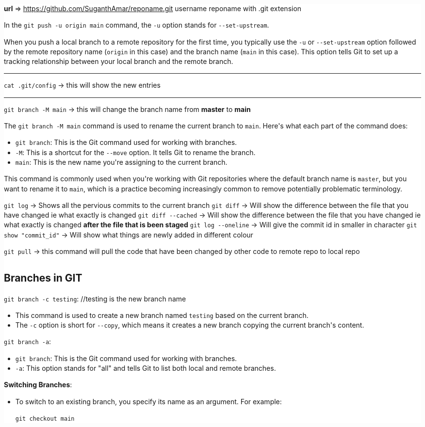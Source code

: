 **url** => https://github.com/SuganthAmar/reponame.git
                     username        reponame with .git extension

In the `git push -u origin main` command, the `-u` option stands for `--set-upstream`.

When you push a local branch to a remote repository for the first time, you typically use the `-u` or `--set-upstream` option followed by the remote repository name (`origin` in this case) and the branch name (`main` in this case). This option tells Git to set up a tracking relationship between your local branch and the remote branch.

-------------------------------------------------------------------------
`cat .git/config` -> this will show the new entries

---------------------------------------------------------------

`git branch -M main` -> this will change the branch name from **master** to **main**
  
The `git branch -M main` command is used to rename the current branch to `main`. Here's what each part of the command does:

- `git branch`: This is the Git command used for working with branches.
- `-M`: This is a shortcut for the `--move` option. It tells Git to rename the branch.
- `main`: This is the new name you're assigning to the current branch.

This command is commonly used when you're working with Git repositories where the default branch name is `master`, but you want to rename it to `main`, which is a practice becoming increasingly common to remove potentially problematic terminology.



`git log` -> Shows all the pervious commits to the current branch
`git diff` -> Will show the difference between the file that you have changed ie what exactly is changed
`git diff --cached` -> Will show the difference between the file that you have changed ie what exactly is changed **after the file that is been staged**
`git log --oneline` -> Will give the commit id in smaller in character 
`git show "commit_id"` -> Will show what things are newly added in different colour


`git pull` -> this command will pull the code that have been changed by other code to remote repo to local repo

## Branches in GIT

`git branch -c testing`: //testing is the new branch name

- This command is used to create a new branch named `testing` based on the current branch.
- The `-c` option is short for `--copy`, which means it creates a new branch copying the current branch's content.

`git branch -a`:

- `git branch`: This is the Git command used for working with branches.
- `-a`: This option stands for "all" and tells Git to list both local and remote branches.

**Switching Branches**:
- To switch to an existing branch, you specify its name as an argument. For example:

    `git checkout main`
    